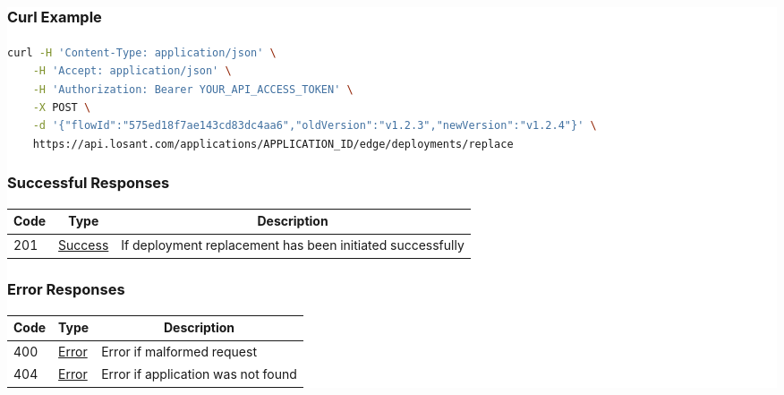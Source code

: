### Curl Example <a name="replace-curl-example"></a>

```bash
curl -H 'Content-Type: application/json' \
    -H 'Accept: application/json' \
    -H 'Authorization: Bearer YOUR_API_ACCESS_TOKEN' \
    -X POST \
    -d '{"flowId":"575ed18f7ae143cd83dc4aa6","oldVersion":"v1.2.3","newVersion":"v1.2.4"}' \
    https://api.losant.com/applications/APPLICATION_ID/edge/deployments/replace
```

### Successful Responses <a name="replace-successful-responses"></a>

| Code | Type | Description |
| ---- | ---- | ----------- |
| 201 | [Success](schemas.md#success) | If deployment replacement has been initiated successfully |

### Error Responses <a name="replace-error-responses"></a>

| Code | Type | Description |
| ---- | ---- | ----------- |
| 400 | [Error](schemas.md#error) | Error if malformed request |
| 404 | [Error](schemas.md#error) | Error if application was not found |
